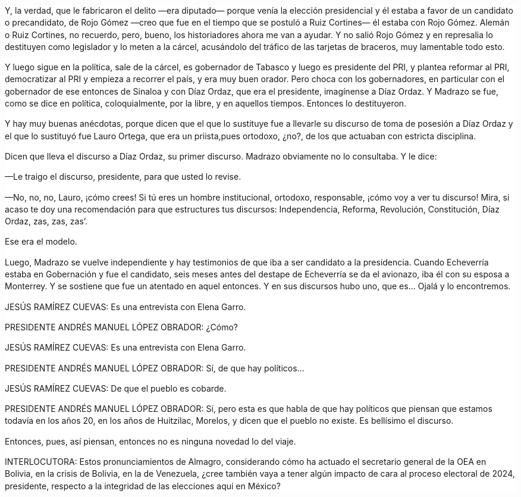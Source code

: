Y, la verdad, que le fabricaron el delito —era diputado— porque venía la
elección presidencial y él estaba a favor de un candidato o precandidato, de
Rojo Gómez —creo que fue en el tiempo que se postuló a Ruiz Cortines— él
estaba con Rojo Gómez. Alemán o Ruiz Cortines, no recuerdo, pero, bueno, los
historiadores ahora me van a ayudar. Y no salió Rojo Gómez y en represalia lo
destituyen como legislador y lo meten a la cárcel, acusándolo del tráfico de
las tarjetas de braceros, muy lamentable todo esto.

Y luego sigue en la política, sale de la cárcel, es gobernador de Tabasco y
luego es presidente del PRI, y plantea reformar al PRI, democratizar al PRI y
empieza a recorrer el país, y era muy buen orador. Pero choca con los
gobernadores, en particular con el gobernador de ese entonces de Sinaloa y con
Díaz Ordaz, que era el presidente, imagínense a Díaz Ordaz. Y Madrazo se fue,
como se dice en política, coloquialmente, por la libre, y en aquellos tiempos.
Entonces lo destituyeron.

Y hay muy buenas anécdotas, porque dicen que el que lo sustituye fue a
llevarle su discurso de toma de posesión a Díaz Ordaz y el que lo sustituyó
fue Lauro Ortega, que era un priista,pues ortodoxo, ¿no?, de los que actuaban
con estricta disciplina.

Dicen que lleva el discurso a Díaz Ordaz, su primer discurso. Madrazo
obviamente no lo consultaba. Y le dice:

—Le traigo el discurso, presidente, para que usted lo revise.

—No, no, no, Lauro, ¡cómo crees! Si tú eres un hombre institucional, ortodoxo,
responsable, ¡cómo voy a ver tu discurso! Mira, si acaso te doy una
recomendación para que estructures tus discursos: Independencia, Reforma,
Revolución, Constitución, Díaz Ordaz, zas, zas, zas’.

Ese era el modelo.

Luego, Madrazo se vuelve independiente y hay testimonios de que iba a ser
candidato a la presidencia. Cuando Echeverría estaba en Gobernación y fue el
candidato, seis meses antes del destape de Echeverría se da el avionazo, iba
él con su esposa a Monterrey. Y se sostiene que fue un atentado en aquel
entonces. Y en sus discursos hubo uno, que es… Ojalá y lo encontremos.

JESÚS RAMÍREZ CUEVAS: Es una entrevista con Elena Garro.

PRESIDENTE ANDRÉS MANUEL LÓPEZ OBRADOR: ¿Cómo?

JESÚS RAMÍREZ CUEVAS: Es una entrevista con Elena Garro.

PRESIDENTE ANDRÉS MANUEL LÓPEZ OBRADOR: Sí, de que hay políticos…

JESÚS RAMÍREZ CUEVAS: De que el pueblo es cobarde.

PRESIDENTE ANDRÉS MANUEL LÓPEZ OBRADOR: Sí, pero esta es que habla de que hay
políticos que piensan que estamos todavía en los años 20, en los años de
Huitzilac, Morelos, y dicen que el pueblo no existe. Es bellísimo el discurso.

Entonces, pues, así piensan, entonces no es ninguna novedad lo del viaje.

INTERLOCUTORA: Estos pronunciamientos de Almagro, considerando cómo ha actuado
el secretario general de la OEA en Bolivia, en la crisis de Bolivia, en la de
Venezuela, ¿cree también vaya a tener algún impacto de cara al proceso
electoral de 2024, presidente, respecto a la integridad de las elecciones aquí
en México?
